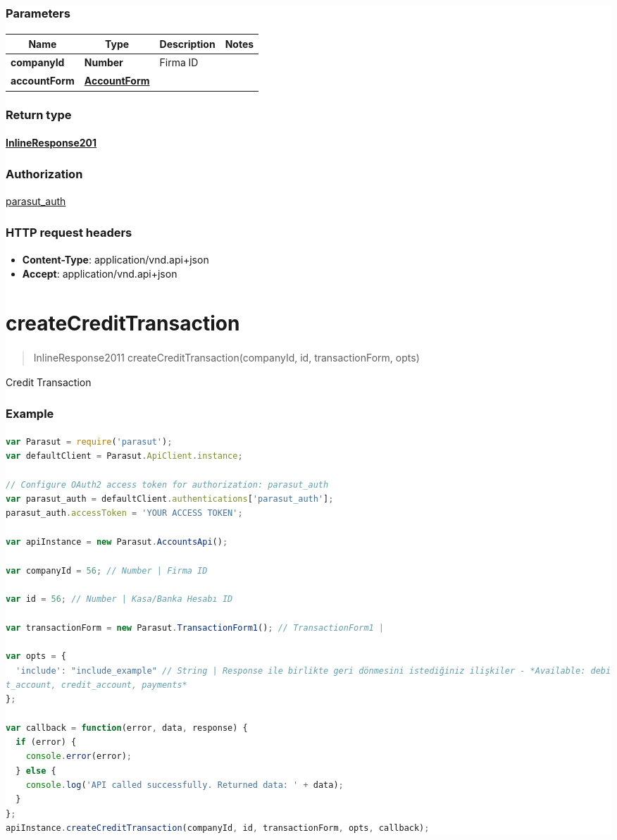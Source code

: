 ### Parameters

Name | Type | Description  | Notes
------------- | ------------- | ------------- | -------------
 **companyId** | **Number**| Firma ID | 
 **accountForm** | [**AccountForm**](AccountForm.md)|  | 

### Return type

[**InlineResponse201**](InlineResponse201.md)

### Authorization

[parasut_auth](../README.md#parasut_auth)

### HTTP request headers

 - **Content-Type**: application/vnd.api+json
 - **Accept**: application/vnd.api+json

<a name="createCreditTransaction"></a>
# **createCreditTransaction**
> InlineResponse2011 createCreditTransaction(companyId, id, transactionForm, opts)

Credit Transaction



### Example
```javascript
var Parasut = require('parasut');
var defaultClient = Parasut.ApiClient.instance;

// Configure OAuth2 access token for authorization: parasut_auth
var parasut_auth = defaultClient.authentications['parasut_auth'];
parasut_auth.accessToken = 'YOUR ACCESS TOKEN';

var apiInstance = new Parasut.AccountsApi();

var companyId = 56; // Number | Firma ID

var id = 56; // Number | Kasa/Banka Hesabı ID

var transactionForm = new Parasut.TransactionForm1(); // TransactionForm1 | 

var opts = { 
  'include': "include_example" // String | Response ile birlikte geri dönmesini istediğiniz ilişkiler - *Available: debit_account, credit_account, payments*
};

var callback = function(error, data, response) {
  if (error) {
    console.error(error);
  } else {
    console.log('API called successfully. Returned data: ' + data);
  }
};
apiInstance.createCreditTransaction(companyId, id, transactionForm, opts, callback);
```
